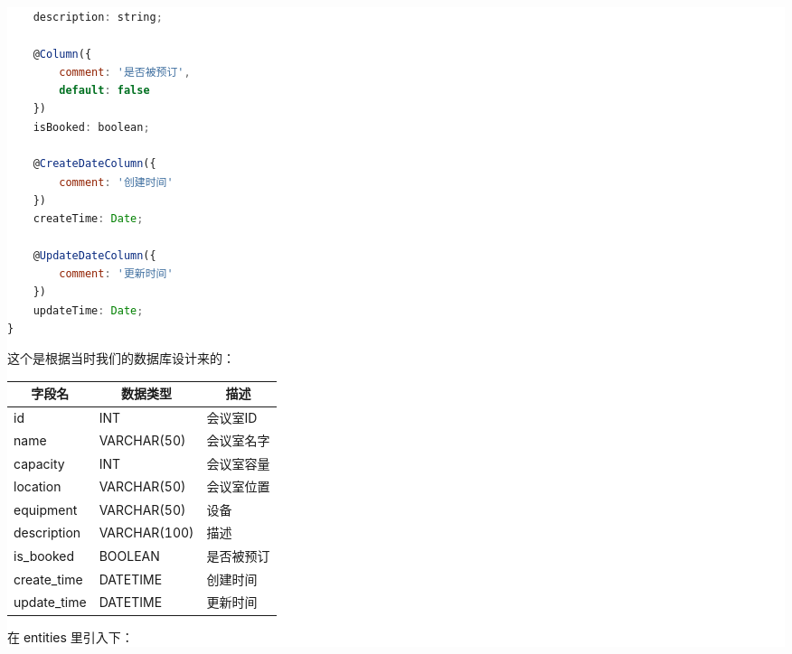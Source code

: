 ```javascript
    description: string;

    @Column({
        comment: '是否被预订',
        default: false
    })
    isBooked: boolean;

    @CreateDateColumn({
        comment: '创建时间'
    })
    createTime: Date;

    @UpdateDateColumn({
        comment: '更新时间'
    })
    updateTime: Date;
}
```
这个是根据当时我们的数据库设计来的：

| 字段名 | 数据类型 | 描述 |
| --- | --- | --- |
| id | INT | 会议室ID |
| name | VARCHAR(50) |会议室名字 |
| capacity | INT |会议室容量 |
| location | VARCHAR(50) |会议室位置 |
| equipment | VARCHAR(50) | 设备 |
| description | VARCHAR(100) | 描述 |
| is_booked | BOOLEAN | 是否被预订 |
| create_time | DATETIME | 创建时间 |
| update_time | DATETIME | 更新时间 |

在 entities 里引入下：
